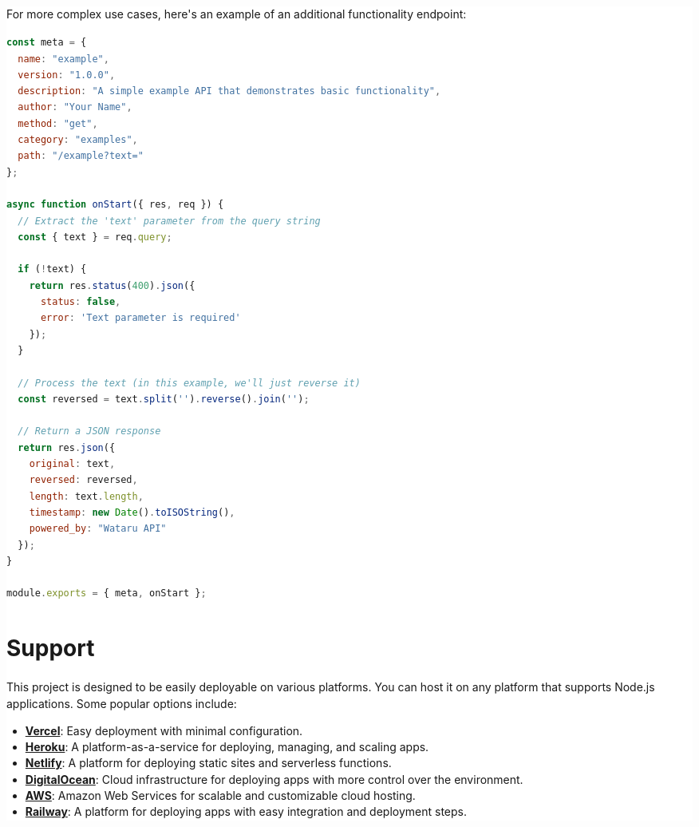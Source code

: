 For more complex use cases, here's an example of an additional functionality endpoint:

```javascript
const meta = {
  name: "example",
  version: "1.0.0",
  description: "A simple example API that demonstrates basic functionality",
  author: "Your Name", 
  method: "get",
  category: "examples",
  path: "/example?text="
};

async function onStart({ res, req }) {
  // Extract the 'text' parameter from the query string
  const { text } = req.query;

  if (!text) {
    return res.status(400).json({ 
      status: false, 
      error: 'Text parameter is required' 
    });
  }

  // Process the text (in this example, we'll just reverse it)
  const reversed = text.split('').reverse().join('');

  // Return a JSON response
  return res.json({
    original: text,
    reversed: reversed,
    length: text.length,
    timestamp: new Date().toISOString(),
    powered_by: "Wataru API"
  });
}

module.exports = { meta, onStart };
```

# Support

This project is designed to be easily deployable on various platforms. You can host it on any platform that supports Node.js applications. Some popular options include:

- **[Vercel](https://vercel.com/)**: Easy deployment with minimal configuration.
- **[Heroku](https://www.heroku.com/)**: A platform-as-a-service for deploying, managing, and scaling apps.
- **[Netlify](https://www.netlify.com/)**: A platform for deploying static sites and serverless functions.
- **[DigitalOcean](https://www.digitalocean.com/)**: Cloud infrastructure for deploying apps with more control over the environment.
- **[AWS](https://aws.amazon.com/)**: Amazon Web Services for scalable and customizable cloud hosting.
- **[Railway](https://railway.app/)**: A platform for deploying apps with easy integration and deployment steps.

